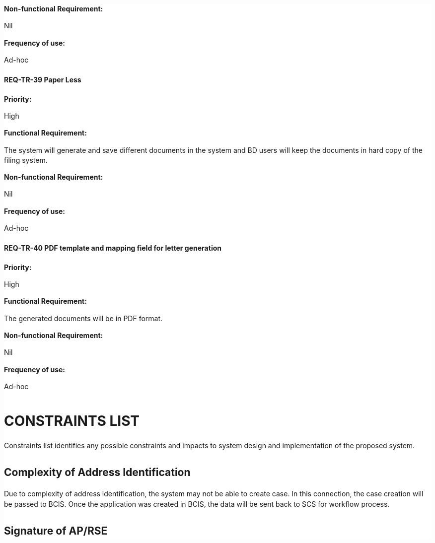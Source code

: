 **Non-functional Requirement:**

Nil

**Frequency of use:**

Ad-hoc

#### REQ-TR-39 Paper Less

**Priority:**

High

**Functional Requirement:**

The system will generate and save different documents in the system and
BD users will keep the documents in hard copy of the filing system.

**Non-functional Requirement:**

Nil

**Frequency of use:**

Ad-hoc

#### REQ-TR-40 PDF template and mapping field for letter generation

**Priority:**

High

**Functional Requirement:**

The generated documents will be in PDF format.

**Non-functional Requirement:**

Nil

**Frequency of use:**

Ad-hoc

# CONSTRAINTS LIST 

Constraints list identifies any possible constraints and impacts to
system design and implementation of the proposed system.

## Complexity of Address Identification

Due to complexity of address identification, the system may not be able
to create case. In this connection, the case creation will be passed to
BCIS. Once the application was created in BCIS, the data will be sent
back to SCS for workflow process.

## Signature of AP/RSE
